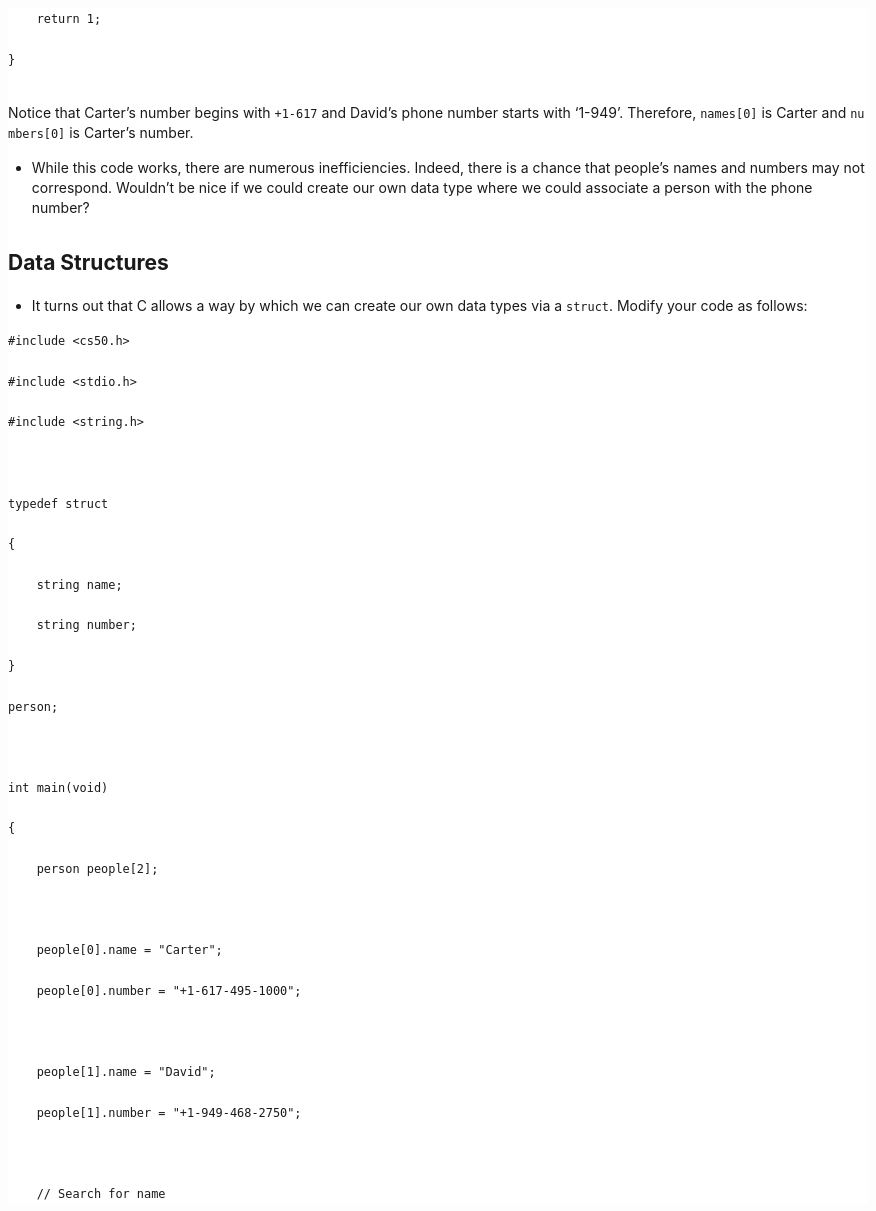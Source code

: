 ```
    return 1;

}


```
 
Notice that Carter’s number begins with `+1-617` and David’s phone number starts with ‘1-949’. Therefore, `names[0]` is Carter and `numbers[0]` is Carter’s number.
* While this code works, there are numerous inefficiencies. Indeed, there is a chance that people’s names and numbers may not correspond. Wouldn’t be nice if we could create our own data type where we could associate a person with the phone number?


## Data Structures


* It turns out that C allows a way by which we can create our own data types via a `struct`. Modify your code as follows:



```
#include <cs50.h>

#include <stdio.h>

#include <string.h>



typedef struct

{

    string name;

    string number;

}

person;



int main(void)

{

    person people[2];



    people[0].name = "Carter";

    people[0].number = "+1-617-495-1000";



    people[1].name = "David";

    people[1].number = "+1-949-468-2750";



    // Search for name
```
